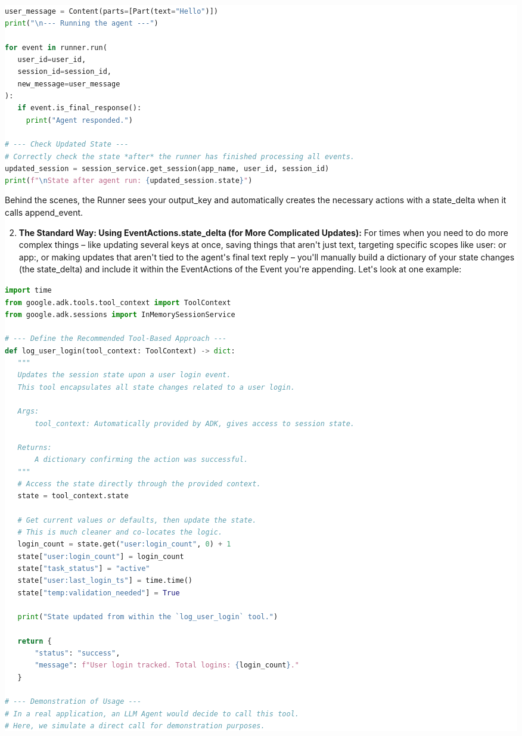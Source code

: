 ```python
user_message = Content(parts=[Part(text="Hello")])
print("\n--- Running the agent ---")

for event in runner.run(
   user_id=user_id,
   session_id=session_id,
   new_message=user_message
):
   if event.is_final_response():
     print("Agent responded.")

# --- Check Updated State ---
# Correctly check the state *after* the runner has finished processing all events.
updated_session = session_service.get_session(app_name, user_id, session_id)
print(f"\nState after agent run: {updated_session.state}")
```

Behind the scenes, the Runner sees your output_key and automatically creates the necessary actions with a state_delta when it calls append_event.

2. **The Standard Way: Using EventActions.state_delta (for More Complicated Updates):** For times when you need to do more complex things – like updating several keys at once, saving things that aren't just text, targeting specific scopes like user: or app:, or making updates that aren't tied to the agent's final text reply – you'll manually build a dictionary of your state changes (the state_delta) and include it within the EventActions of the Event you're appending. Let's look at one example:

```python
import time
from google.adk.tools.tool_context import ToolContext
from google.adk.sessions import InMemorySessionService

# --- Define the Recommended Tool-Based Approach ---
def log_user_login(tool_context: ToolContext) -> dict:
   """
   Updates the session state upon a user login event.
   This tool encapsulates all state changes related to a user login.

   Args:
       tool_context: Automatically provided by ADK, gives access to session state.

   Returns:
       A dictionary confirming the action was successful.
   """
   # Access the state directly through the provided context.
   state = tool_context.state

   # Get current values or defaults, then update the state.
   # This is much cleaner and co-locates the logic.
   login_count = state.get("user:login_count", 0) + 1
   state["user:login_count"] = login_count
   state["task_status"] = "active"
   state["user:last_login_ts"] = time.time()
   state["temp:validation_needed"] = True

   print("State updated from within the `log_user_login` tool.")

   return {
       "status": "success",
       "message": f"User login tracked. Total logins: {login_count}."
   }

# --- Demonstration of Usage ---
# In a real application, an LLM Agent would decide to call this tool.
# Here, we simulate a direct call for demonstration purposes.
```